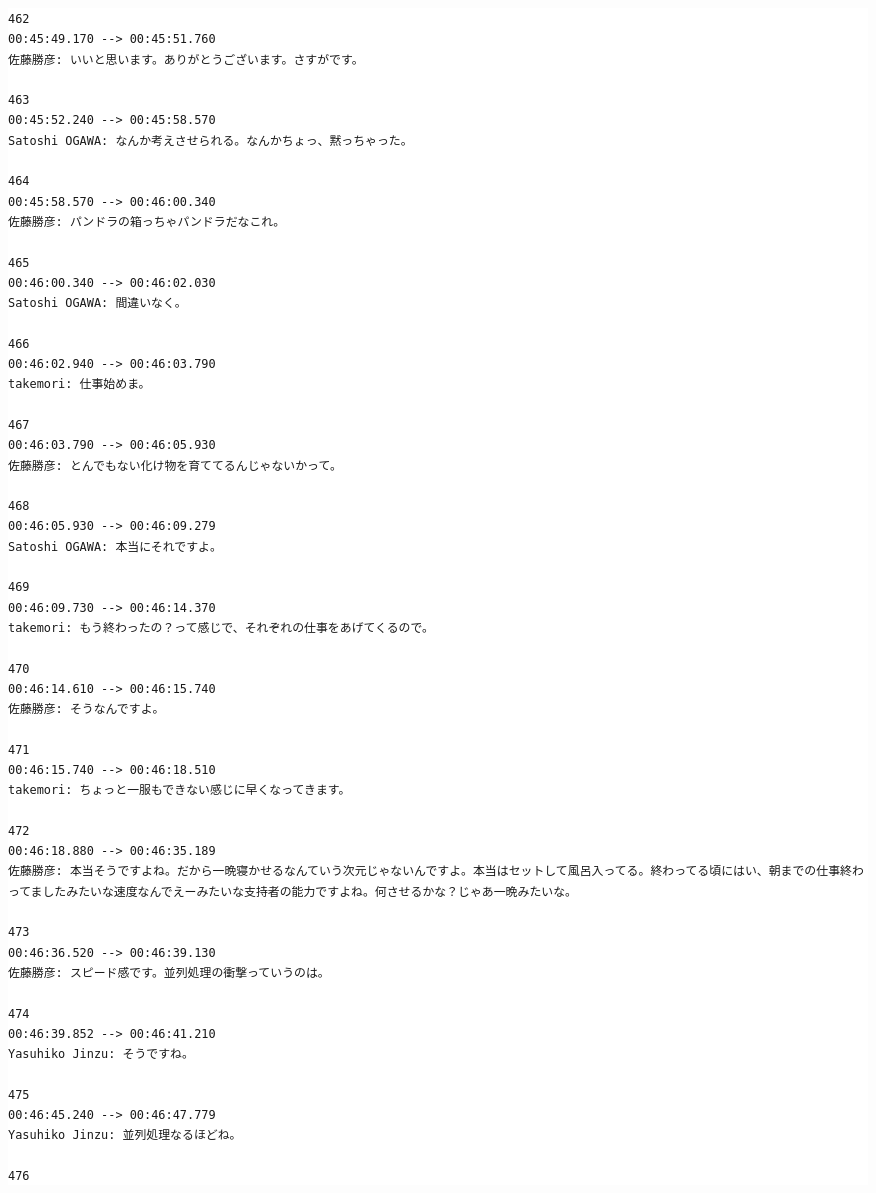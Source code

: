     462
    00:45:49.170 --> 00:45:51.760
    佐藤勝彦: いいと思います。ありがとうございます。さすがです。
    
    463
    00:45:52.240 --> 00:45:58.570
    Satoshi OGAWA: なんか考えさせられる。なんかちょっ、黙っちゃった。
    
    464
    00:45:58.570 --> 00:46:00.340
    佐藤勝彦: パンドラの箱っちゃパンドラだなこれ。
    
    465
    00:46:00.340 --> 00:46:02.030
    Satoshi OGAWA: 間違いなく。
    
    466
    00:46:02.940 --> 00:46:03.790
    takemori: 仕事始めま。
    
    467
    00:46:03.790 --> 00:46:05.930
    佐藤勝彦: とんでもない化け物を育ててるんじゃないかって。
    
    468
    00:46:05.930 --> 00:46:09.279
    Satoshi OGAWA: 本当にそれですよ。
    
    469
    00:46:09.730 --> 00:46:14.370
    takemori: もう終わったの？って感じで、それぞれの仕事をあげてくるので。
    
    470
    00:46:14.610 --> 00:46:15.740
    佐藤勝彦: そうなんですよ。
    
    471
    00:46:15.740 --> 00:46:18.510
    takemori: ちょっと一服もできない感じに早くなってきます。
    
    472
    00:46:18.880 --> 00:46:35.189
    佐藤勝彦: 本当そうですよね。だから一晩寝かせるなんていう次元じゃないんですよ。本当はセットして風呂入ってる。終わってる頃にはい、朝までの仕事終わってましたみたいな速度なんでえーみたいな支持者の能力ですよね。何させるかな？じゃあ一晩みたいな。
    
    473
    00:46:36.520 --> 00:46:39.130
    佐藤勝彦: スピード感です。並列処理の衝撃っていうのは。
    
    474
    00:46:39.852 --> 00:46:41.210
    Yasuhiko Jinzu: そうですね。
    
    475
    00:46:45.240 --> 00:46:47.779
    Yasuhiko Jinzu: 並列処理なるほどね。
    
    476
